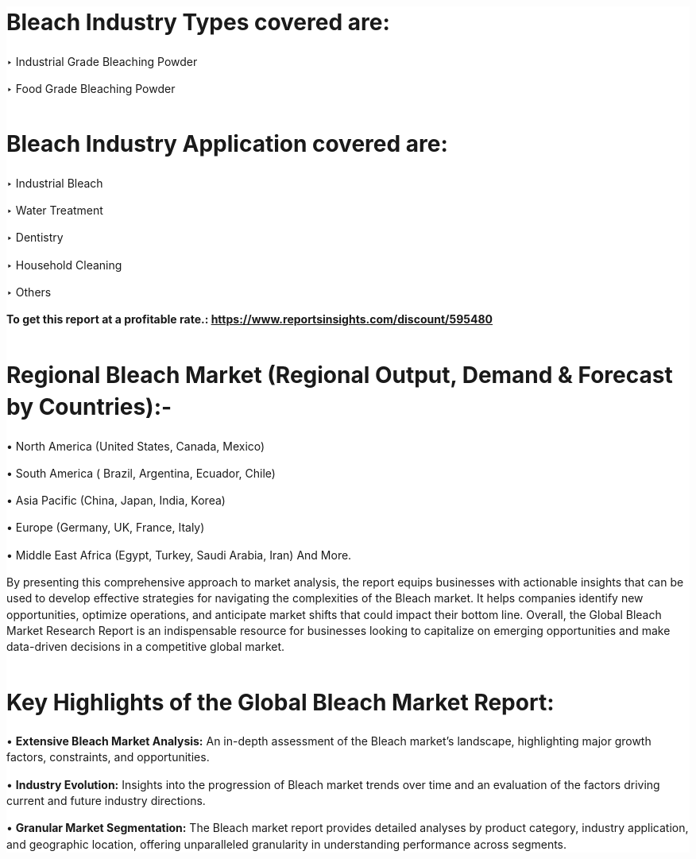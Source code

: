 # <strong>Bleach Industry Types covered are:</strong>

‣ Industrial Grade Bleaching Powder

‣ Food Grade Bleaching Powder

# <strong>Bleach Industry Application covered are:</strong>

‣ Industrial Bleach

‣  Water Treatment

‣  Dentistry

‣  Household Cleaning

‣  Others

<strong>To get this report at a profitable rate.: <a href=https://www.reportsinsights.com/discount/595480>https://www.reportsinsights.com/discount/595480</a></strong></font>

# <strong>Regional Bleach Market (Regional Output, Demand &amp; Forecast by Countries):-</strong>

• North America (United States, Canada, Mexico)

• South America ( Brazil, Argentina, Ecuador, Chile)

• Asia Pacific (China, Japan, India, Korea)

• Europe (Germany, UK, France, Italy)

• Middle East Africa (Egypt, Turkey, Saudi Arabia, Iran) And More.

By presenting this comprehensive approach to market analysis, the report equips businesses with actionable insights that can be used to develop effective strategies for navigating the complexities of the Bleach market. It helps companies identify new opportunities, optimize operations, and anticipate market shifts that could impact their bottom line. Overall, the Global Bleach Market Research Report is an indispensable resource for businesses looking to capitalize on emerging opportunities and make data-driven decisions in a competitive global market.

# <strong>Key Highlights of the Global Bleach Market Report:</strong>

• <strong>Extensive Bleach Market Analysis:</strong> An in-depth assessment of the Bleach market’s landscape, highlighting major growth factors, constraints, and opportunities.

• <strong>Industry Evolution:</strong> Insights into the progression of Bleach market trends over time and an evaluation of the factors driving current and future industry directions.

• <strong>Granular Market Segmentation:</strong> The Bleach market report provides detailed analyses by product category, industry application, and geographic location, offering unparalleled granularity in understanding performance across segments.
